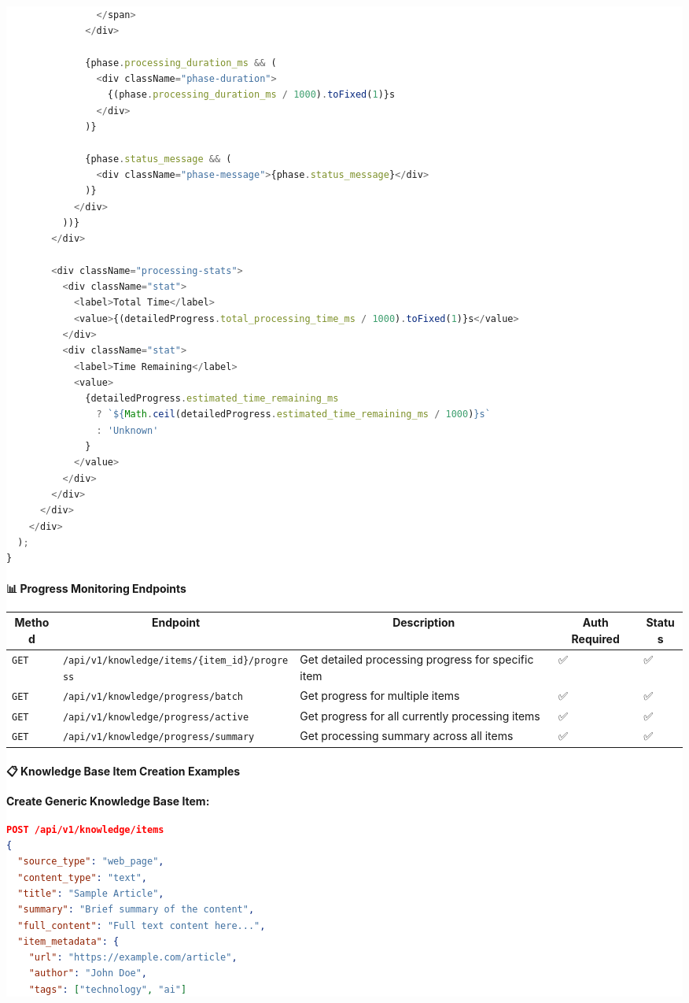 ```javascript
                </span>
              </div>

              {phase.processing_duration_ms && (
                <div className="phase-duration">
                  {(phase.processing_duration_ms / 1000).toFixed(1)}s
                </div>
              )}

              {phase.status_message && (
                <div className="phase-message">{phase.status_message}</div>
              )}
            </div>
          ))}
        </div>

        <div className="processing-stats">
          <div className="stat">
            <label>Total Time</label>
            <value>{(detailedProgress.total_processing_time_ms / 1000).toFixed(1)}s</value>
          </div>
          <div className="stat">
            <label>Time Remaining</label>
            <value>
              {detailedProgress.estimated_time_remaining_ms
                ? `${Math.ceil(detailedProgress.estimated_time_remaining_ms / 1000)}s`
                : 'Unknown'
              }
            </value>
          </div>
        </div>
      </div>
    </div>
  );
}
```

#### 📊 **Progress Monitoring Endpoints**

| Method | Endpoint | Description | Auth Required | Status |
|--------|----------|-------------|---------------|--------|
| `GET` | `/api/v1/knowledge/items/{item_id}/progress` | Get detailed processing progress for specific item | ✅ | ✅ |
| `GET` | `/api/v1/knowledge/progress/batch` | Get progress for multiple items | ✅ | ✅ |
| `GET` | `/api/v1/knowledge/progress/active` | Get progress for all currently processing items | ✅ | ✅ |
| `GET` | `/api/v1/knowledge/progress/summary` | Get processing summary across all items | ✅ | ✅ |

#### 📋 **Knowledge Base Item Creation Examples**

**Create Generic Knowledge Base Item:**
```json
POST /api/v1/knowledge/items
{
  "source_type": "web_page",
  "content_type": "text",
  "title": "Sample Article",
  "summary": "Brief summary of the content",
  "full_content": "Full text content here...",
  "item_metadata": {
    "url": "https://example.com/article",
    "author": "John Doe",
    "tags": ["technology", "ai"]
```
